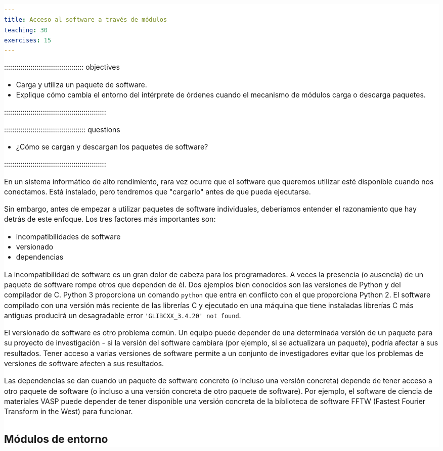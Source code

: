```yaml
---
title: Acceso al software a través de módulos
teaching: 30
exercises: 15
---
```





::::::::::::::::::::::::::::::::::::::: objectives

- Carga y utiliza un paquete de software.
- Explique cómo cambia el entorno del intérprete de órdenes cuando el mecanismo de módulos carga o descarga paquetes.

::::::::::::::::::::::::::::::::::::::::::::::::::

:::::::::::::::::::::::::::::::::::::::: questions

- ¿Cómo se cargan y descargan los paquetes de software?

::::::::::::::::::::::::::::::::::::::::::::::::::

En un sistema informático de alto rendimiento, rara vez ocurre que el software que queremos utilizar esté disponible cuando nos conectamos. Está instalado, pero tendremos que "cargarlo" antes de que pueda ejecutarse.

Sin embargo, antes de empezar a utilizar paquetes de software individuales, deberíamos entender el razonamiento que hay detrás de este enfoque. Los tres factores más importantes son:

- incompatibilidades de software
- versionado
- dependencias

La incompatibilidad de software es un gran dolor de cabeza para los programadores. A veces la presencia (o ausencia) de un paquete de software rompe otros que dependen de él. Dos ejemplos bien conocidos son las versiones de Python y del compilador de C. Python 3 proporciona un comando `python` que entra en conflicto con el que proporciona Python 2. El software compilado con una versión más reciente de las librerías C y ejecutado en una máquina que tiene instaladas librerías C más antiguas producirá un desagradable error `'GLIBCXX_3.4.20' not found`.

El versionado de software es otro problema común. Un equipo puede depender de una determinada versión de un paquete para su proyecto de investigación - si la versión del software cambiara (por ejemplo, si se actualizara un paquete), podría afectar a sus resultados. Tener acceso a varias versiones de software permite a un conjunto de investigadores evitar que los problemas de versiones de software afecten a sus resultados.

Las dependencias se dan cuando un paquete de software concreto (o incluso una versión concreta) depende de tener acceso a otro paquete de software (o incluso a una versión concreta de otro paquete de software). Por ejemplo, el software de ciencia de materiales VASP puede depender de tener disponible una versión concreta de la biblioteca de software FFTW (Fastest Fourier Transform in the West) para funcionar.

## Módulos de entorno
